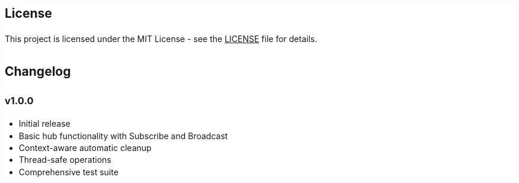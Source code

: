## License

This project is licensed under the MIT License - see the [LICENSE](LICENSE) file for details.

## Changelog

### v1.0.0
- Initial release
- Basic hub functionality with Subscribe and Broadcast
- Context-aware automatic cleanup
- Thread-safe operations
- Comprehensive test suite
